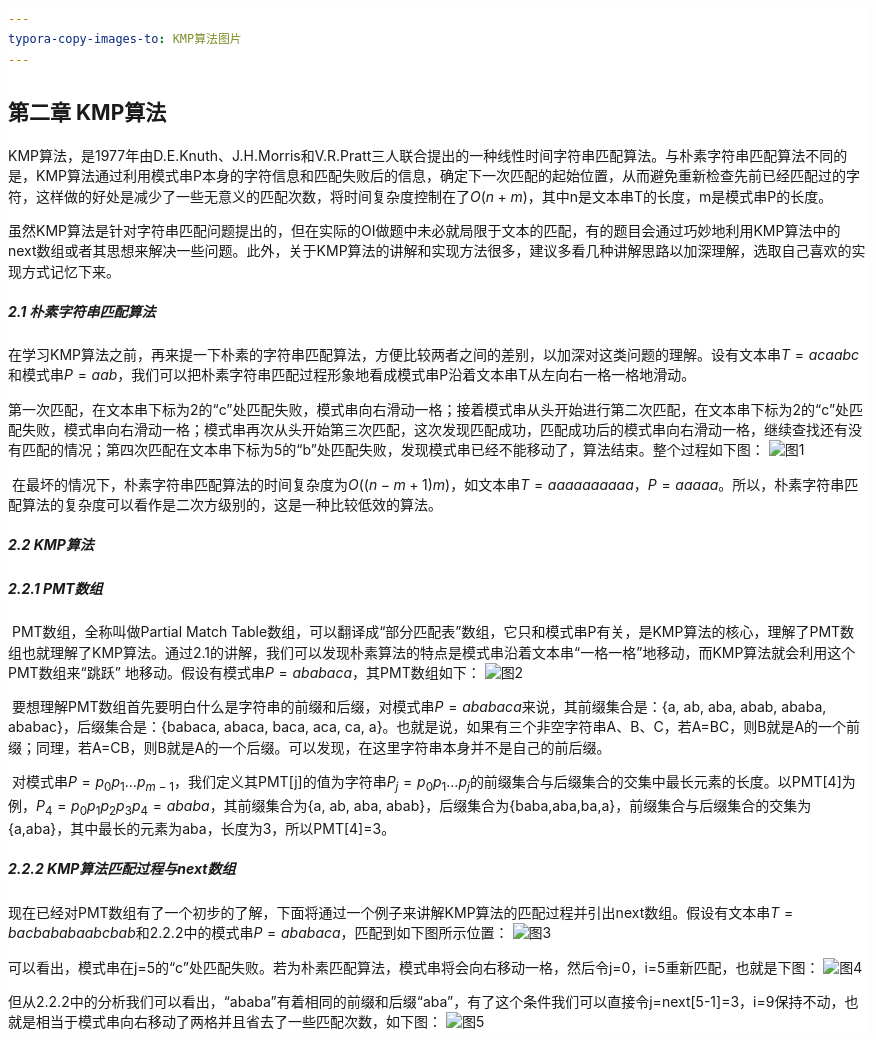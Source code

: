 ```yaml
---
typora-copy-images-to: KMP算法图片
---
```


## 第二章 KMP算法

​	KMP算法，是1977年由D.E.Knuth、J.H.Morris和V.R.Pratt三人联合提出的一种线性时间字符串匹配算法。与朴素字符串匹配算法不同的是，KMP算法通过利用模式串P本身的字符信息和匹配失败后的信息，确定下一次匹配的起始位置，从而避免重新检查先前已经匹配过的字符，这样做的好处是减少了一些无意义的匹配次数，将时间复杂度控制在了$O(n+m)$，其中n是文本串T的长度，m是模式串P的长度。

​	虽然KMP算法是针对字符串匹配问题提出的，但在实际的OI做题中未必就局限于文本的匹配，有的题目会通过巧妙地利用KMP算法中的next数组或者其思想来解决一些问题。此外，关于KMP算法的讲解和实现方法很多，建议多看几种讲解思路以加深理解，选取自己喜欢的实现方式记忆下来。

##### 2.1 朴素字符串匹配算法

​	在学习KMP算法之前，再来提一下朴素的字符串匹配算法，方便比较两者之间的差别，以加深对这类问题的理解。设有文本串$T=acaabc$和模式串$P=aab$，我们可以把朴素字符串匹配过程形象地看成模式串P沿着文本串T从左向右一格一格地滑动。

​	第一次匹配，在文本串下标为2的“c”处匹配失败，模式串向右滑动一格；接着模式串从头开始进行第二次匹配，在文本串下标为2的“c”处匹配失败，模式串向右滑动一格；模式串再次从头开始第三次匹配，这次发现匹配成功，匹配成功后的模式串向右滑动一格，继续查找还有没有匹配的情况；第四次匹配在文本串下标为5的“b”处匹配失败，发现模式串已经不能移动了，算法结束。整个过程如下图：
![图1](image/图1.png)

​	在最坏的情况下，朴素字符串匹配算法的时间复杂度为$O((n-m+1)m)$，如文本串$T=aaaaaaaaaa$，$P=aaaaa$。所以，朴素字符串匹配算法的复杂度可以看作是二次方级别的，这是一种比较低效的算法。 

##### 2.2 KMP算法

##### 2.2.1 PMT数组

​	PMT数组，全称叫做Partial Match Table数组，可以翻译成“部分匹配表”数组，它只和模式串P有关，是KMP算法的核心，理解了PMT数组也就理解了KMP算法。通过2.1的讲解，我们可以发现朴素算法的特点是模式串沿着文本串“一格一格”地移动，而KMP算法就会利用这个PMT数组来“跳跃” 地移动。假设有模式串$P=ababaca$，其PMT数组如下：
![图2](image/图2.png)

​	要想理解PMT数组首先要明白什么是字符串的前缀和后缀，对模式串$P=ababaca$来说，其前缀集合是：{a, ab, aba, abab, ababa, ababac}，后缀集合是：{babaca, abaca, baca, aca, ca, a}。也就是说，如果有三个非空字符串A、B、C，若A=BC，则B就是A的一个前缀；同理，若A=CB，则B就是A的一个后缀。可以发现，在这里字符串本身并不是自己的前后缀。 

​	对模式串$P=p_0p_1…p_{m-1}$，我们定义其PMT[j]的值为字符串$P_j=p_0p_1…p_j$的前缀集合与后缀集合的交集中最长元素的长度。以PMT[4]为例，$P_4=p_0p_1p_2p_3p_4=ababa$，其前缀集合为{a, ab, aba, abab}，后缀集合为{baba,aba,ba,a}，前缀集合与后缀集合的交集为{a,aba}，其中最长的元素为aba，长度为3，所以PMT[4]=3。

##### 2.2.2 KMP算法匹配过程与next数组

​	现在已经对PMT数组有了一个初步的了解，下面将通过一个例子来讲解KMP算法的匹配过程并引出next数组。假设有文本串$T=bacbababaabcbab$和2.2.2中的模式串$P=ababaca$，匹配到如下图所示位置：
![图3](image/图3.png)

​	可以看出，模式串在j=5的“c”处匹配失败。若为朴素匹配算法，模式串将会向右移动一格，然后令j=0，i=5重新匹配，也就是下图：
![图4](image/图4.png)

​	但从2.2.2中的分析我们可以看出，“ababa”有着相同的前缀和后缀“aba”，有了这个条件我们可以直接令j=next[5-1]=3，i=9保持不动，也就是相当于模式串向右移动了两格并且省去了一些匹配次数，如下图：
![图5](image/图5.png)
